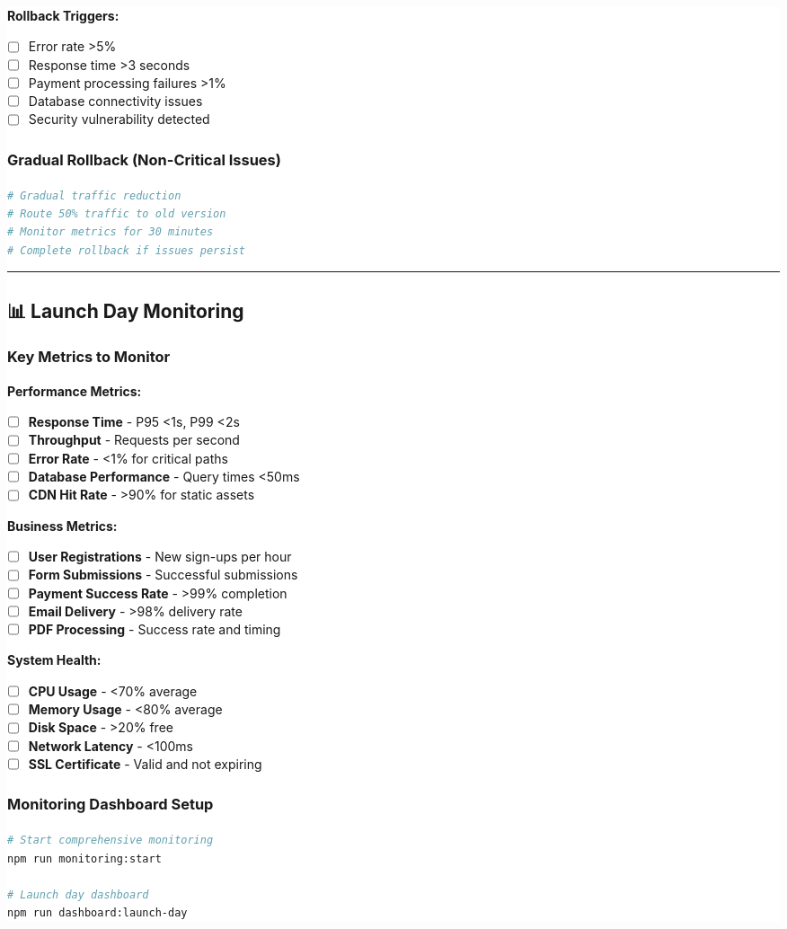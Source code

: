**Rollback Triggers:**
- [ ] Error rate >5%
- [ ] Response time >3 seconds
- [ ] Payment processing failures >1%
- [ ] Database connectivity issues
- [ ] Security vulnerability detected

### Gradual Rollback (Non-Critical Issues)

```bash
# Gradual traffic reduction
# Route 50% traffic to old version
# Monitor metrics for 30 minutes
# Complete rollback if issues persist
```

---

## 📊 Launch Day Monitoring

### Key Metrics to Monitor

**Performance Metrics:**
- [ ] **Response Time** - P95 <1s, P99 <2s
- [ ] **Throughput** - Requests per second
- [ ] **Error Rate** - <1% for critical paths
- [ ] **Database Performance** - Query times <50ms
- [ ] **CDN Hit Rate** - >90% for static assets

**Business Metrics:**
- [ ] **User Registrations** - New sign-ups per hour
- [ ] **Form Submissions** - Successful submissions
- [ ] **Payment Success Rate** - >99% completion
- [ ] **Email Delivery** - >98% delivery rate
- [ ] **PDF Processing** - Success rate and timing

**System Health:**
- [ ] **CPU Usage** - <70% average
- [ ] **Memory Usage** - <80% average
- [ ] **Disk Space** - >20% free
- [ ] **Network Latency** - <100ms
- [ ] **SSL Certificate** - Valid and not expiring

### Monitoring Dashboard Setup

```bash
# Start comprehensive monitoring
npm run monitoring:start

# Launch day dashboard
npm run dashboard:launch-day
```
